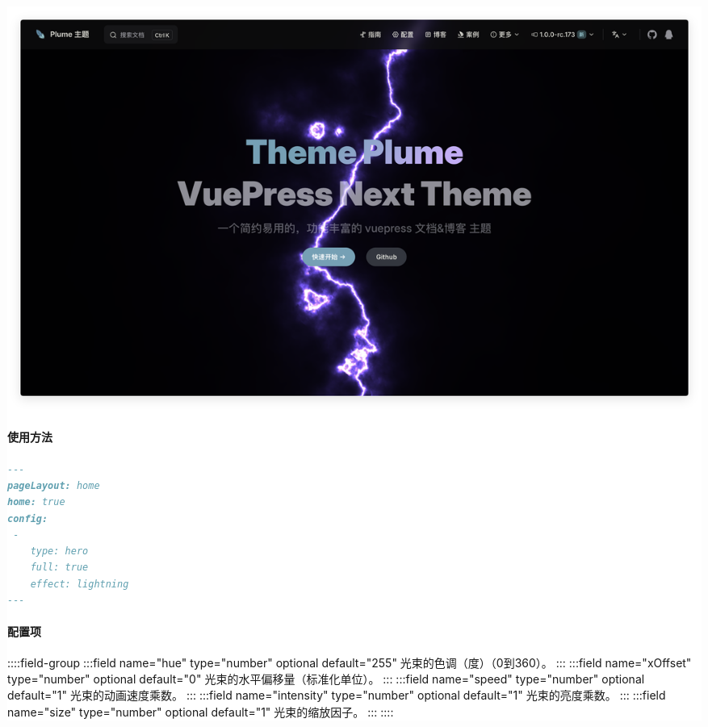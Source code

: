 ![lightning](/images/hero-effects/lightning.png)

#### 使用方法

```md {8}
---
pageLayout: home
home: true
config:
 -
    type: hero
    full: true
    effect: lightning
---
```

#### 配置项

::::field-group
:::field name="hue" type="number" optional default="255"
光束的色调（度）（0到360）。
:::
:::field name="xOffset" type="number" optional default="0"
光束的水平偏移量（标准化单位）。
:::
:::field name="speed" type="number" optional default="1"
光束的动画速度乘数。
:::
:::field name="intensity" type="number" optional default="1"
光束的亮度乘数。
:::
:::field name="size" type="number" optional default="1"
光束的缩放因子。
:::
::::
